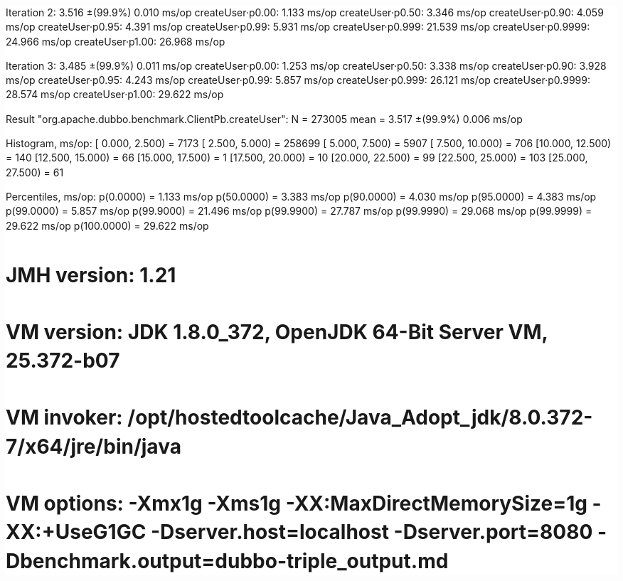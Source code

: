Iteration   2: 3.516 ±(99.9%) 0.010 ms/op
                 createUser·p0.00:   1.133 ms/op
                 createUser·p0.50:   3.346 ms/op
                 createUser·p0.90:   4.059 ms/op
                 createUser·p0.95:   4.391 ms/op
                 createUser·p0.99:   5.931 ms/op
                 createUser·p0.999:  21.539 ms/op
                 createUser·p0.9999: 24.966 ms/op
                 createUser·p1.00:   26.968 ms/op

Iteration   3: 3.485 ±(99.9%) 0.011 ms/op
                 createUser·p0.00:   1.253 ms/op
                 createUser·p0.50:   3.338 ms/op
                 createUser·p0.90:   3.928 ms/op
                 createUser·p0.95:   4.243 ms/op
                 createUser·p0.99:   5.857 ms/op
                 createUser·p0.999:  26.121 ms/op
                 createUser·p0.9999: 28.574 ms/op
                 createUser·p1.00:   29.622 ms/op



Result "org.apache.dubbo.benchmark.ClientPb.createUser":
  N = 273005
  mean =      3.517 ±(99.9%) 0.006 ms/op

  Histogram, ms/op:
    [ 0.000,  2.500) = 7173 
    [ 2.500,  5.000) = 258699 
    [ 5.000,  7.500) = 5907 
    [ 7.500, 10.000) = 706 
    [10.000, 12.500) = 140 
    [12.500, 15.000) = 66 
    [15.000, 17.500) = 1 
    [17.500, 20.000) = 10 
    [20.000, 22.500) = 99 
    [22.500, 25.000) = 103 
    [25.000, 27.500) = 61 

  Percentiles, ms/op:
      p(0.0000) =      1.133 ms/op
     p(50.0000) =      3.383 ms/op
     p(90.0000) =      4.030 ms/op
     p(95.0000) =      4.383 ms/op
     p(99.0000) =      5.857 ms/op
     p(99.9000) =     21.496 ms/op
     p(99.9900) =     27.787 ms/op
     p(99.9990) =     29.068 ms/op
     p(99.9999) =     29.622 ms/op
    p(100.0000) =     29.622 ms/op


# JMH version: 1.21
# VM version: JDK 1.8.0_372, OpenJDK 64-Bit Server VM, 25.372-b07
# VM invoker: /opt/hostedtoolcache/Java_Adopt_jdk/8.0.372-7/x64/jre/bin/java
# VM options: -Xmx1g -Xms1g -XX:MaxDirectMemorySize=1g -XX:+UseG1GC -Dserver.host=localhost -Dserver.port=8080 -Dbenchmark.output=dubbo-triple_output.md
